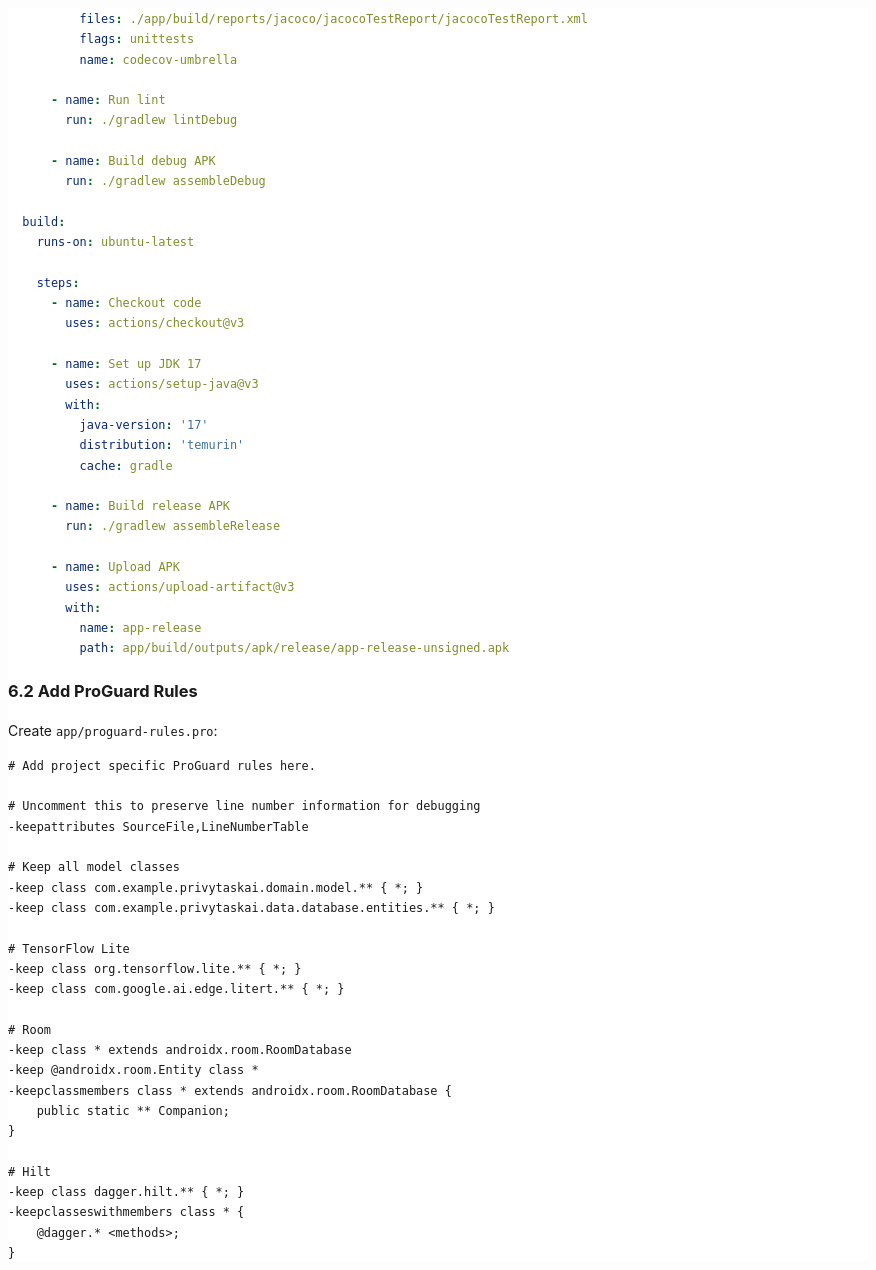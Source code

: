 ```yaml
          files: ./app/build/reports/jacoco/jacocoTestReport/jacocoTestReport.xml
          flags: unittests
          name: codecov-umbrella
      
      - name: Run lint
        run: ./gradlew lintDebug
      
      - name: Build debug APK
        run: ./gradlew assembleDebug

  build:
    runs-on: ubuntu-latest
    
    steps:
      - name: Checkout code
        uses: actions/checkout@v3
      
      - name: Set up JDK 17
        uses: actions/setup-java@v3
        with:
          java-version: '17'
          distribution: 'temurin'
          cache: gradle
      
      - name: Build release APK
        run: ./gradlew assembleRelease
      
      - name: Upload APK
        uses: actions/upload-artifact@v3
        with:
          name: app-release
          path: app/build/outputs/apk/release/app-release-unsigned.apk
```

### 6.2 Add ProGuard Rules

Create `app/proguard-rules.pro`:
```proguard
# Add project specific ProGuard rules here.

# Uncomment this to preserve line number information for debugging
-keepattributes SourceFile,LineNumberTable

# Keep all model classes
-keep class com.example.privytaskai.domain.model.** { *; }
-keep class com.example.privytaskai.data.database.entities.** { *; }

# TensorFlow Lite
-keep class org.tensorflow.lite.** { *; }
-keep class com.google.ai.edge.litert.** { *; }

# Room
-keep class * extends androidx.room.RoomDatabase
-keep @androidx.room.Entity class *
-keepclassmembers class * extends androidx.room.RoomDatabase {
    public static ** Companion;
}

# Hilt
-keep class dagger.hilt.** { *; }
-keepclasseswithmembers class * {
    @dagger.* <methods>;
}
```